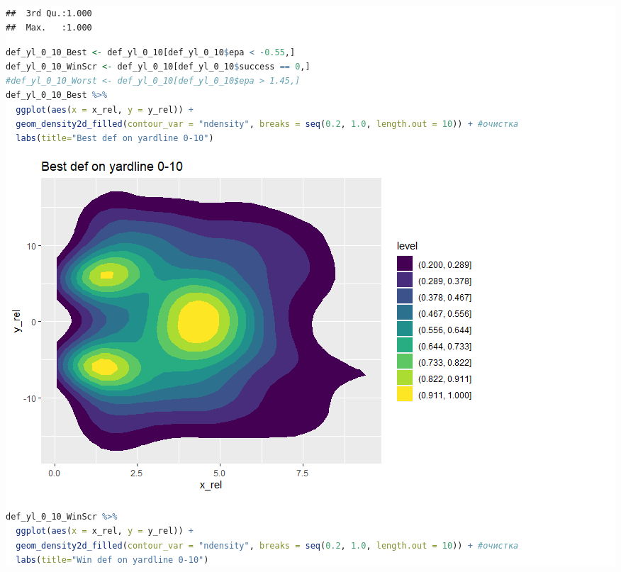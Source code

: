     ##  3rd Qu.:1.000  
    ##  Max.   :1.000

``` r
def_yl_0_10_Best <- def_yl_0_10[def_yl_0_10$epa < -0.55,]
def_yl_0_10_WinScr <- def_yl_0_10[def_yl_0_10$success == 0,]
#def_yl_0_10_Worst <- def_yl_0_10[def_yl_0_10$epa > 1.45,]
def_yl_0_10_Best %>% 
  ggplot(aes(x = x_rel, y = y_rel)) +
  geom_density2d_filled(contour_var = "ndensity", breaks = seq(0.2, 1.0, length.out = 10)) + #очистка
  labs(title="Best def on yardline 0-10")
```

![](filtered_heatmapping_files/figure-gfm/all-17.png)

``` r
def_yl_0_10_WinScr %>% 
  ggplot(aes(x = x_rel, y = y_rel)) +
  geom_density2d_filled(contour_var = "ndensity", breaks = seq(0.2, 1.0, length.out = 10)) + #очистка
  labs(title="Win def on yardline 0-10")
```
